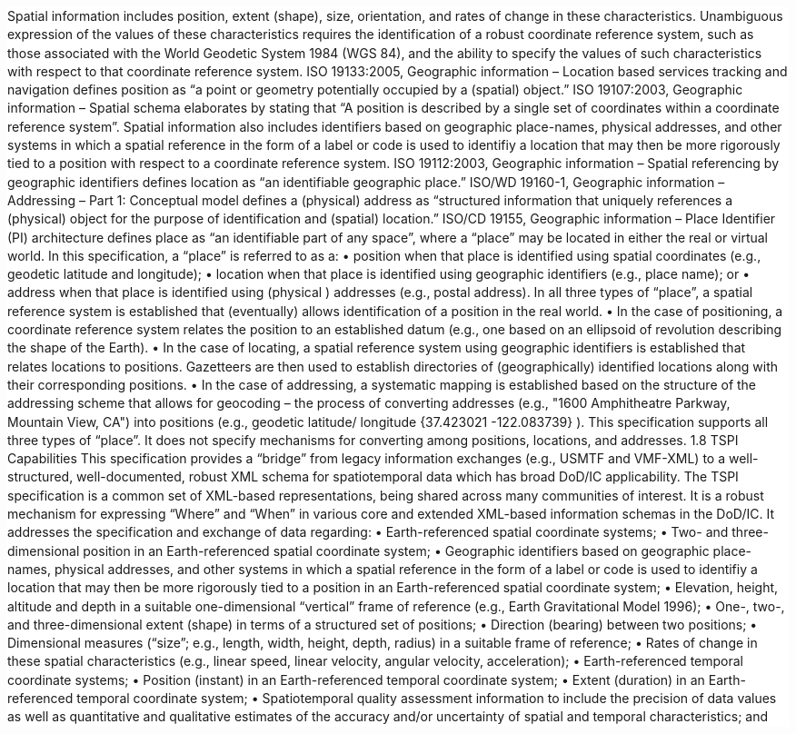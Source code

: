 Spatial information includes position, extent (shape), size, orientation, and rates of change in these characteristics. Unambiguous expression of the values of these characteristics requires the identification of a robust coordinate reference system, such as those associated with the World Geodetic System 1984 (WGS 84), and the ability to specify the values of such characteristics with respect to that coordinate reference system.
ISO 19133:2005, Geographic information – Location based services tracking and navigation defines position as “a point or geometry potentially occupied by a (spatial) object.” ISO 19107:2003, Geographic information – Spatial schema elaborates by stating that “A position is described by a single set of coordinates within a coordinate reference system”.
Spatial information also includes identifiers based on geographic place-names, physical addresses, and other systems in which a spatial reference in the form of a label or code is used to identifiy a location that may then be more rigorously tied to a position with respect to a coordinate reference system.
ISO 19112:2003, Geographic information – Spatial referencing by geographic identifiers defines location as “an identifiable geographic place.” ISO/WD 19160-1, Geographic information – Addressing – Part 1: Conceptual model defines a (physical) address as “structured information that uniquely references a (physical) object for the purpose of identification and (spatial) location.”
ISO/CD 19155, Geographic information – Place Identifier (PI) architecture defines place as “an identifiable part of any space”, where a “place” may be located in either the real or virtual world.
In this specification, a “place” is referred to as a:
•	position when that place is identified using spatial coordinates (e.g., geodetic latitude and longitude);
•	location when that place is identified using geographic identifiers (e.g., place name); or
•	address when that place is identified using (physical ) addresses (e.g., postal address).
In all three types of “place”, a spatial reference system is established that (eventually) allows identification of a position in the real world.
•	In the case of positioning, a coordinate reference system relates the position to an established datum (e.g., one based on an ellipsoid of revolution describing the shape of the Earth).
•	In the case of locating, a spatial reference system using geographic identifiers is established that relates locations to positions. Gazetteers are then used to establish directories of (geographically) identified locations along with their corresponding positions.
•	In the case of addressing, a systematic mapping is established based on the structure of the addressing scheme that allows for geocoding – the process of converting addresses (e.g., "1600 Amphitheatre Parkway, Mountain View, CA") into positions (e.g., geodetic latitude/ longitude {37.423021 -122.083739} ).
This specification supports all three types of “place”. It does not specify mechanisms for converting among positions, locations, and addresses.
1.8	TSPI Capabilities
This specification provides a “bridge” from legacy information exchanges (e.g., USMTF and VMF-XML) to a well-structured, well-documented, robust XML schema for spatiotemporal data which has broad DoD/IC applicability.
The TSPI specification is a common set of XML-based representations, being shared across many communities of interest. It is a robust mechanism for expressing “Where” and “When” in various core and extended XML-based information schemas in the DoD/IC. It addresses the specification and exchange of data regarding:
•	Earth-referenced spatial coordinate systems;
•	Two- and three-dimensional position in an Earth-referenced spatial coordinate system;
•	Geographic identifiers based on geographic place-names, physical addresses, and other systems in which a spatial reference in the form of a label or code is used to identifiy a location that may then be more rigorously tied to a position in an Earth-referenced spatial coordinate system;
•	Elevation, height, altitude and depth in a suitable one-dimensional “vertical” frame of reference (e.g., Earth Gravitational Model 1996);
•	One-, two-, and three-dimensional extent (shape) in terms of a structured set of positions;
•	Direction (bearing) between two positions;
•	Dimensional measures (“size”; e.g., length, width, height, depth, radius) in a suitable frame of reference;
•	Rates of change in these spatial characteristics (e.g., linear speed, linear velocity, angular velocity, acceleration);
•	Earth-referenced temporal coordinate systems;
•	Position (instant) in an Earth-referenced temporal coordinate system;
•	Extent (duration) in an Earth-referenced temporal coordinate system;
•	Spatiotemporal quality assessment information to include the precision of data values as well as quantitative and qualitative estimates of the accuracy and/or uncertainty of spatial and temporal characteristics; and